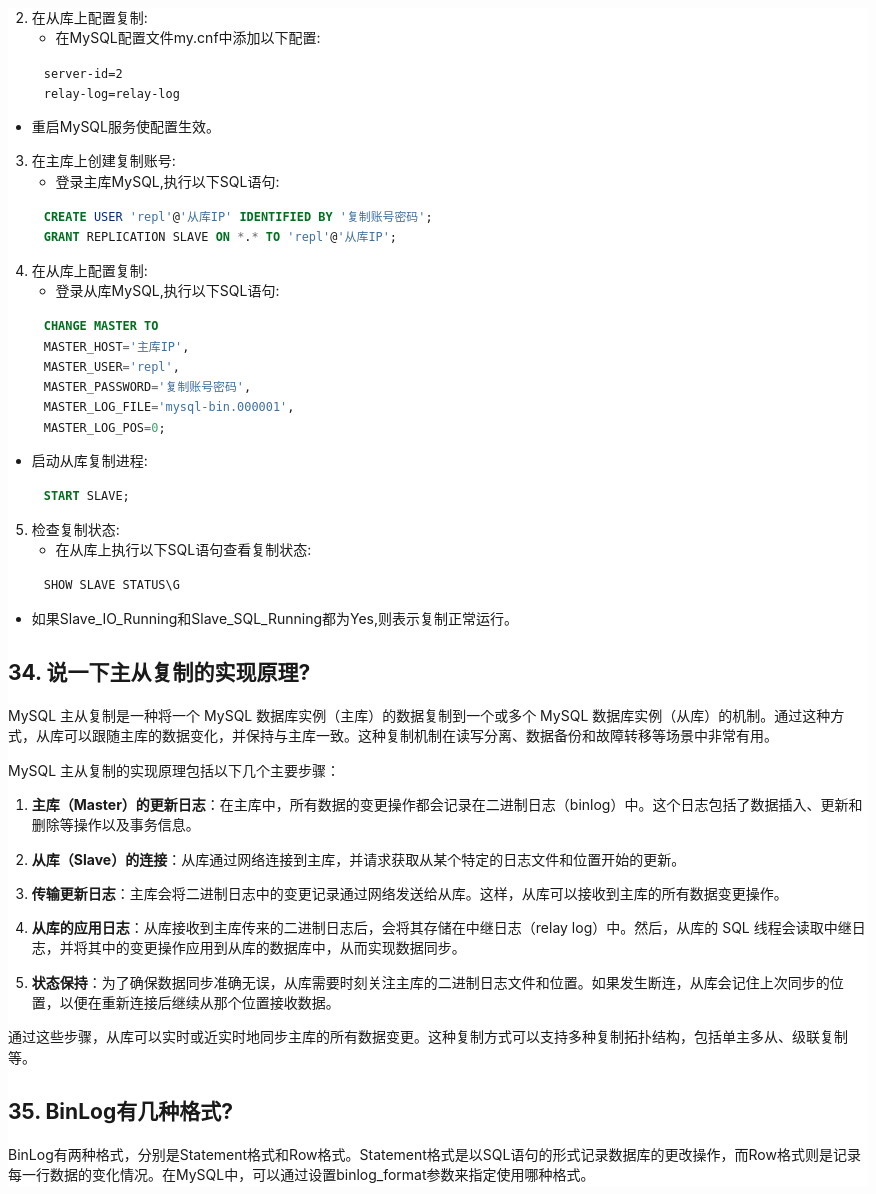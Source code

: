 2. 在从库上配置复制:
   - 在MySQL配置文件my.cnf中添加以下配置:
```
     server-id=2
     relay-log=relay-log
```
   - 重启MySQL服务使配置生效。

3. 在主库上创建复制账号:
   - 登录主库MySQL,执行以下SQL语句:
```sql
     CREATE USER 'repl'@'从库IP' IDENTIFIED BY '复制账号密码';
     GRANT REPLICATION SLAVE ON *.* TO 'repl'@'从库IP';
```

4. 在从库上配置复制:
   - 登录从库MySQL,执行以下SQL语句:
```sql
     CHANGE MASTER TO
     MASTER_HOST='主库IP',
     MASTER_USER='repl',
     MASTER_PASSWORD='复制账号密码',
     MASTER_LOG_FILE='mysql-bin.000001',
     MASTER_LOG_POS=0;
```
   - 启动从库复制进程:
```sql
     START SLAVE;
```

5. 检查复制状态:
   - 在从库上执行以下SQL语句查看复制状态:
```sql
     SHOW SLAVE STATUS\G
```
   - 如果Slave_IO_Running和Slave_SQL_Running都为Yes,则表示复制正常运行。

## 34. 说一下主从复制的实现原理?
MySQL 主从复制是一种将一个 MySQL 数据库实例（主库）的数据复制到一个或多个 MySQL 数据库实例（从库）的机制。通过这种方式，从库可以跟随主库的数据变化，并保持与主库一致。这种复制机制在读写分离、数据备份和故障转移等场景中非常有用。

MySQL 主从复制的实现原理包括以下几个主要步骤：

1. **主库（Master）的更新日志**：在主库中，所有数据的变更操作都会记录在二进制日志（binlog）中。这个日志包括了数据插入、更新和删除等操作以及事务信息。

2. **从库（Slave）的连接**：从库通过网络连接到主库，并请求获取从某个特定的日志文件和位置开始的更新。

3. **传输更新日志**：主库会将二进制日志中的变更记录通过网络发送给从库。这样，从库可以接收到主库的所有数据变更操作。

4. **从库的应用日志**：从库接收到主库传来的二进制日志后，会将其存储在中继日志（relay log）中。然后，从库的 SQL 线程会读取中继日志，并将其中的变更操作应用到从库的数据库中，从而实现数据同步。

5. **状态保持**：为了确保数据同步准确无误，从库需要时刻关注主库的二进制日志文件和位置。如果发生断连，从库会记住上次同步的位置，以便在重新连接后继续从那个位置接收数据。

通过这些步骤，从库可以实时或近实时地同步主库的所有数据变更。这种复制方式可以支持多种复制拓扑结构，包括单主多从、级联复制等。
## 35. BinLog有几种格式?
BinLog有两种格式，分别是Statement格式和Row格式。Statement格式是以SQL语句的形式记录数据库的更改操作，而Row格式则是记录每一行数据的变化情况。在MySQL中，可以通过设置binlog_format参数来指定使用哪种格式。

